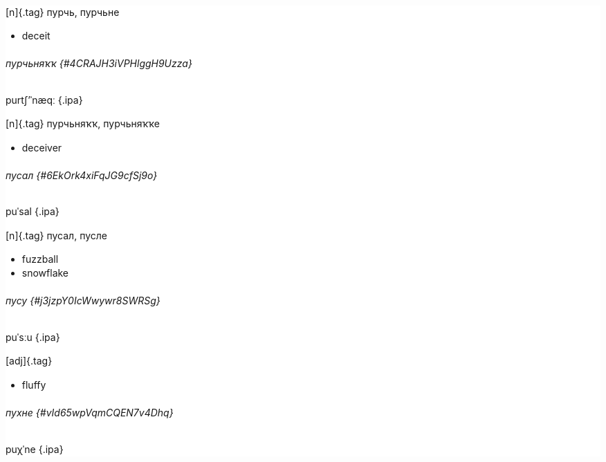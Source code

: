 [n]{.tag} пурчь, пурчьне

- deceit

</div>

<div class='word'>

<div class='title'>

###### пурчьняҡҡ {#4CRAJH3iVPHlggH9Uzza}

purtʃʼˈnæqː {.ipa}

</div>

[n]{.tag} пурчьняҡҡ, пурчьняҡҡе

- deceiver

</div>

<div class='word'>

<div class='title'>

###### пусал {#6EkOrk4xiFqJG9cfSj9o}

puˈsal {.ipa}

</div>

[n]{.tag} пусал, пусле

- fuzzball
- snowflake

</div>

<div class='word'>

<div class='title'>

###### пусу {#j3jzpY0IcWwywr8SWRSg}

puˈsːu {.ipa}

</div>

[adj]{.tag}

- fluffy

</div>

<div class='word'>

<div class='title'>

###### пухне {#vId65wpVqmCQEN7v4Dhq}

puχˈne {.ipa}

</div>
